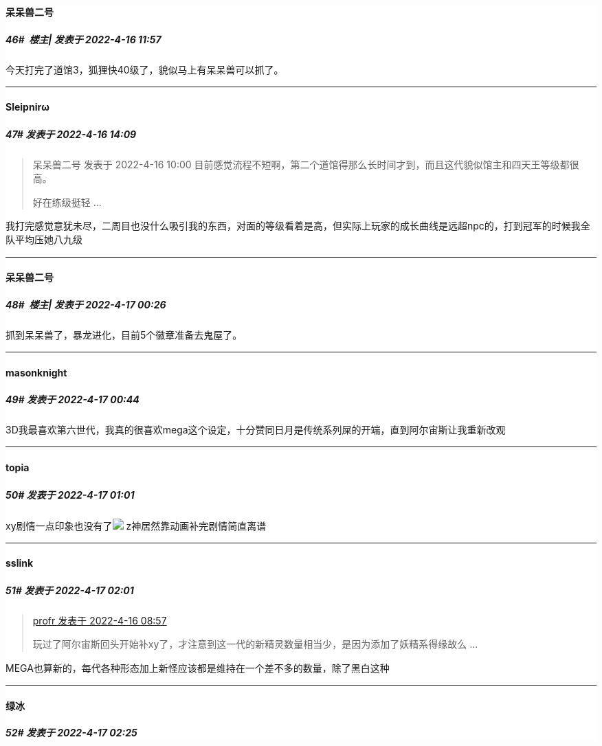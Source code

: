 ####  呆呆兽二号  
##### 46#         楼主| 发表于 2022-4-16 11:57

今天打完了道馆3，狐狸快40级了，貌似马上有呆呆兽可以抓了。

*****

####  Sleipnirω  
##### 47#       发表于 2022-4-16 14:09

<blockquote>呆呆兽二号 发表于 2022-4-16 10:00
目前感觉流程不短啊，第二个道馆得那么长时间才到，而且这代貌似馆主和四天王等级都很高。

好在练级挺轻 ...</blockquote>
我打完感觉意犹未尽，二周目也没什么吸引我的东西，对面的等级看着是高，但实际上玩家的成长曲线是远超npc的，打到冠军的时候我全队平均压她八九级

*****

####  呆呆兽二号  
##### 48#         楼主| 发表于 2022-4-17 00:26

抓到呆呆兽了，暴龙进化，目前5个徽章准备去鬼屋了。

*****

####  masonknight  
##### 49#       发表于 2022-4-17 00:44

3D我最喜欢第六世代，我真的很喜欢mega这个设定，十分赞同日月是传统系列屎的开端，直到阿尔宙斯让我重新改观

*****

####  topia  
##### 50#       发表于 2022-4-17 01:01

xy剧情一点印象也没有了<img src="https://static.saraba1st.com/image/smiley/face2017/002.png" referrerpolicy="no-referrer">
z神居然靠动画补完剧情简直离谱

*****

####  sslink  
##### 51#       发表于 2022-4-17 02:01

<blockquote><a href="httphttps://bbs.saraba1st.com/2b/forum.php?mod=redirect&amp;goto=findpost&amp;pid=55470495&amp;ptid=2064733" target="_blank">profr 发表于 2022-4-16 08:57</a>

玩过了阿尔宙斯回头开始补xy了，才注意到这一代的新精灵数量相当少，是因为添加了妖精系得缘故么 ...</blockquote>
MEGA也算新的，每代各种形态加上新怪应该都是维持在一个差不多的数量，除了黑白这种

*****

####  绿冰  
##### 52#       发表于 2022-4-17 02:25
